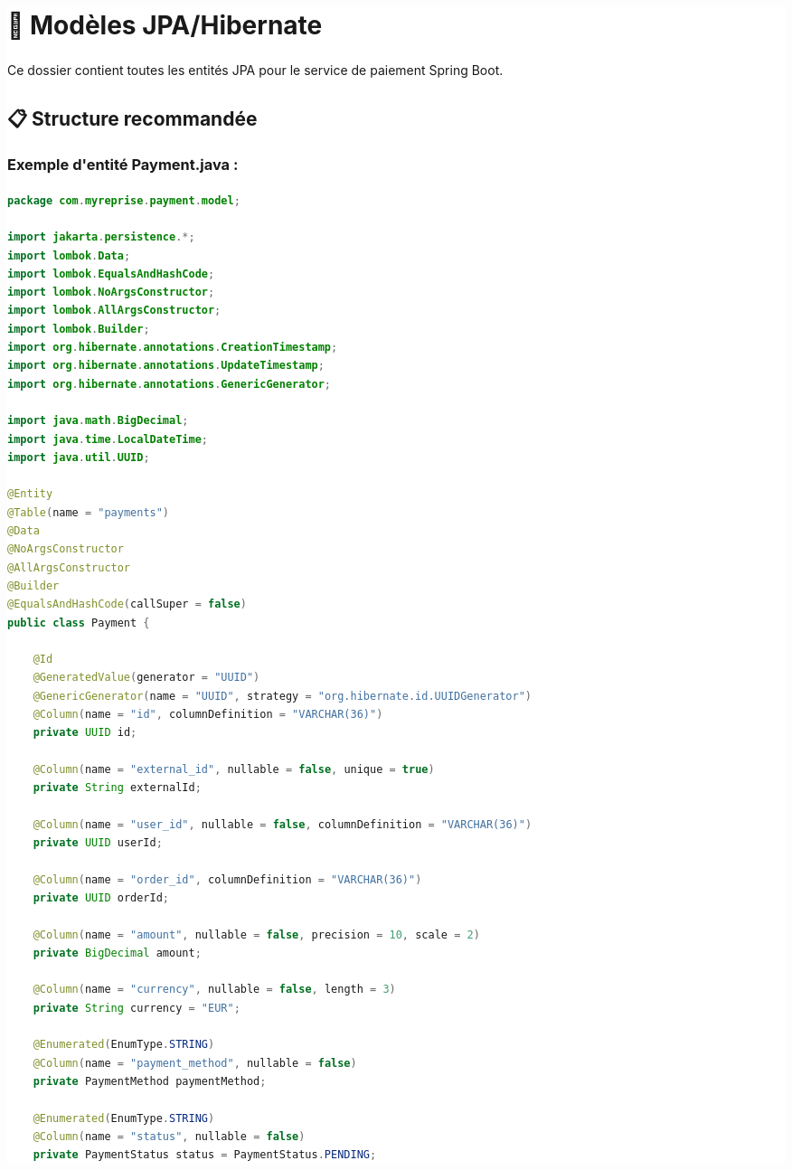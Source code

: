 # 📁 Modèles JPA/Hibernate

Ce dossier contient toutes les entités JPA pour le service de paiement Spring Boot.

## 📋 Structure recommandée

### Exemple d'entité Payment.java :

```java
package com.myreprise.payment.model;

import jakarta.persistence.*;
import lombok.Data;
import lombok.EqualsAndHashCode;
import lombok.NoArgsConstructor;
import lombok.AllArgsConstructor;
import lombok.Builder;
import org.hibernate.annotations.CreationTimestamp;
import org.hibernate.annotations.UpdateTimestamp;
import org.hibernate.annotations.GenericGenerator;

import java.math.BigDecimal;
import java.time.LocalDateTime;
import java.util.UUID;

@Entity
@Table(name = "payments")
@Data
@NoArgsConstructor
@AllArgsConstructor
@Builder
@EqualsAndHashCode(callSuper = false)
public class Payment {

    @Id
    @GeneratedValue(generator = "UUID")
    @GenericGenerator(name = "UUID", strategy = "org.hibernate.id.UUIDGenerator")
    @Column(name = "id", columnDefinition = "VARCHAR(36)")
    private UUID id;

    @Column(name = "external_id", nullable = false, unique = true)
    private String externalId;

    @Column(name = "user_id", nullable = false, columnDefinition = "VARCHAR(36)")
    private UUID userId;

    @Column(name = "order_id", columnDefinition = "VARCHAR(36)")
    private UUID orderId;

    @Column(name = "amount", nullable = false, precision = 10, scale = 2)
    private BigDecimal amount;

    @Column(name = "currency", nullable = false, length = 3)
    private String currency = "EUR";

    @Enumerated(EnumType.STRING)
    @Column(name = "payment_method", nullable = false)
    private PaymentMethod paymentMethod;

    @Enumerated(EnumType.STRING)
    @Column(name = "status", nullable = false)
    private PaymentStatus status = PaymentStatus.PENDING;
```